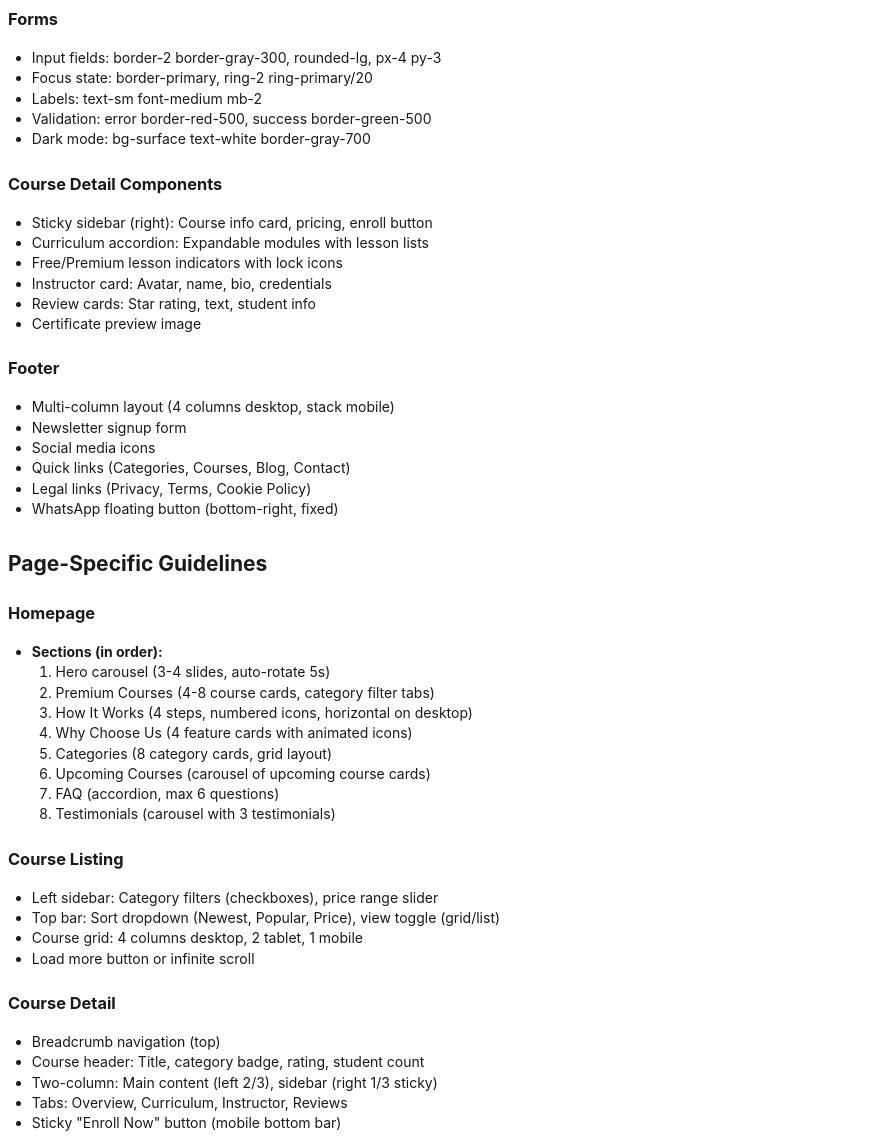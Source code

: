 ### Forms
- Input fields: border-2 border-gray-300, rounded-lg, px-4 py-3
- Focus state: border-primary, ring-2 ring-primary/20
- Labels: text-sm font-medium mb-2
- Validation: error border-red-500, success border-green-500
- Dark mode: bg-surface text-white border-gray-700

### Course Detail Components
- Sticky sidebar (right): Course info card, pricing, enroll button
- Curriculum accordion: Expandable modules with lesson lists
- Free/Premium lesson indicators with lock icons
- Instructor card: Avatar, name, bio, credentials
- Review cards: Star rating, text, student info
- Certificate preview image

### Footer
- Multi-column layout (4 columns desktop, stack mobile)
- Newsletter signup form
- Social media icons
- Quick links (Categories, Courses, Blog, Contact)
- Legal links (Privacy, Terms, Cookie Policy)
- WhatsApp floating button (bottom-right, fixed)

## Page-Specific Guidelines

### Homepage
- **Sections (in order):**
  1. Hero carousel (3-4 slides, auto-rotate 5s)
  2. Premium Courses (4-8 course cards, category filter tabs)
  3. How It Works (4 steps, numbered icons, horizontal on desktop)
  4. Why Choose Us (4 feature cards with animated icons)
  5. Categories (8 category cards, grid layout)
  6. Upcoming Courses (carousel of upcoming course cards)
  7. FAQ (accordion, max 6 questions)
  8. Testimonials (carousel with 3 testimonials)

### Course Listing
- Left sidebar: Category filters (checkboxes), price range slider
- Top bar: Sort dropdown (Newest, Popular, Price), view toggle (grid/list)
- Course grid: 4 columns desktop, 2 tablet, 1 mobile
- Load more button or infinite scroll

### Course Detail
- Breadcrumb navigation (top)
- Course header: Title, category badge, rating, student count
- Two-column: Main content (left 2/3), sidebar (right 1/3 sticky)
- Tabs: Overview, Curriculum, Instructor, Reviews
- Sticky "Enroll Now" button (mobile bottom bar)
